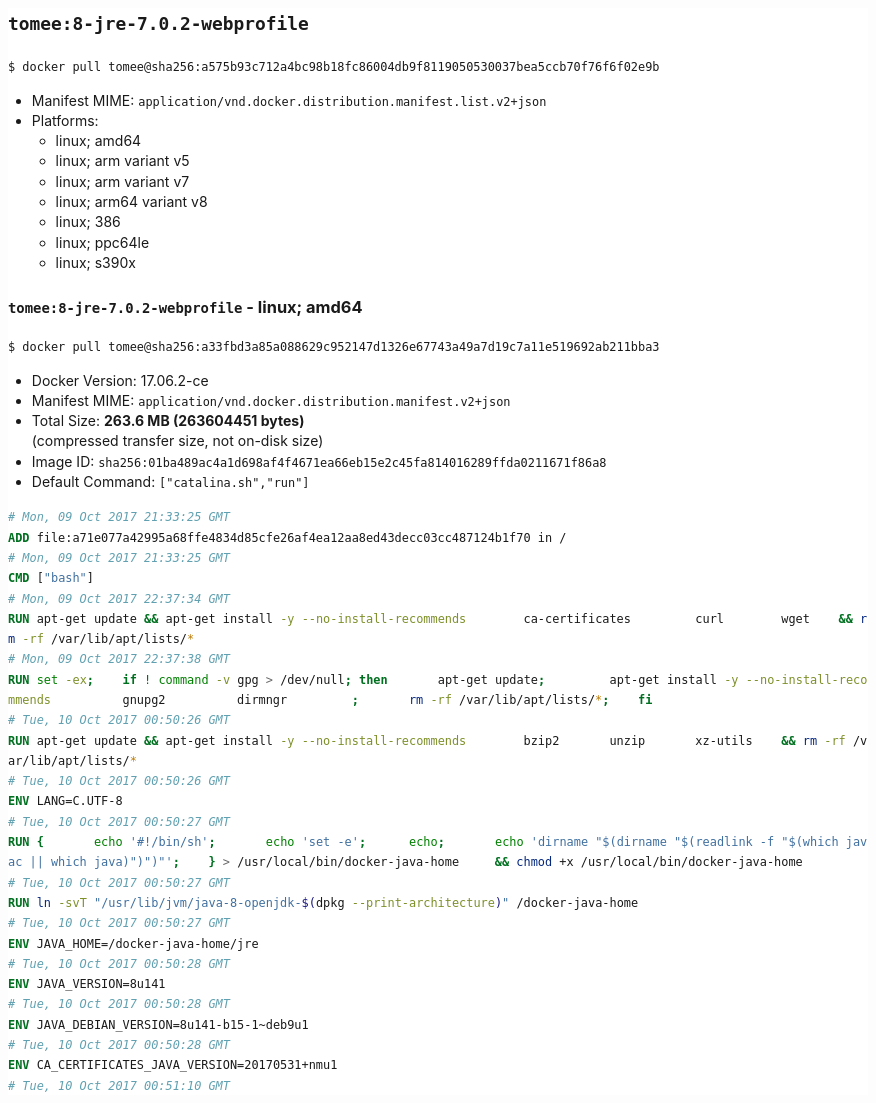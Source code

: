 ## `tomee:8-jre-7.0.2-webprofile`

```console
$ docker pull tomee@sha256:a575b93c712a4bc98b18fc86004db9f8119050530037bea5ccb70f76f6f02e9b
```

-	Manifest MIME: `application/vnd.docker.distribution.manifest.list.v2+json`
-	Platforms:
	-	linux; amd64
	-	linux; arm variant v5
	-	linux; arm variant v7
	-	linux; arm64 variant v8
	-	linux; 386
	-	linux; ppc64le
	-	linux; s390x

### `tomee:8-jre-7.0.2-webprofile` - linux; amd64

```console
$ docker pull tomee@sha256:a33fbd3a85a088629c952147d1326e67743a49a7d19c7a11e519692ab211bba3
```

-	Docker Version: 17.06.2-ce
-	Manifest MIME: `application/vnd.docker.distribution.manifest.v2+json`
-	Total Size: **263.6 MB (263604451 bytes)**  
	(compressed transfer size, not on-disk size)
-	Image ID: `sha256:01ba489ac4a1d698af4f4671ea66eb15e2c45fa814016289ffda0211671f86a8`
-	Default Command: `["catalina.sh","run"]`

```dockerfile
# Mon, 09 Oct 2017 21:33:25 GMT
ADD file:a71e077a42995a68ffe4834d85cfe26af4ea12aa8ed43decc03cc487124b1f70 in / 
# Mon, 09 Oct 2017 21:33:25 GMT
CMD ["bash"]
# Mon, 09 Oct 2017 22:37:34 GMT
RUN apt-get update && apt-get install -y --no-install-recommends 		ca-certificates 		curl 		wget 	&& rm -rf /var/lib/apt/lists/*
# Mon, 09 Oct 2017 22:37:38 GMT
RUN set -ex; 	if ! command -v gpg > /dev/null; then 		apt-get update; 		apt-get install -y --no-install-recommends 			gnupg2 			dirmngr 		; 		rm -rf /var/lib/apt/lists/*; 	fi
# Tue, 10 Oct 2017 00:50:26 GMT
RUN apt-get update && apt-get install -y --no-install-recommends 		bzip2 		unzip 		xz-utils 	&& rm -rf /var/lib/apt/lists/*
# Tue, 10 Oct 2017 00:50:26 GMT
ENV LANG=C.UTF-8
# Tue, 10 Oct 2017 00:50:27 GMT
RUN { 		echo '#!/bin/sh'; 		echo 'set -e'; 		echo; 		echo 'dirname "$(dirname "$(readlink -f "$(which javac || which java)")")"'; 	} > /usr/local/bin/docker-java-home 	&& chmod +x /usr/local/bin/docker-java-home
# Tue, 10 Oct 2017 00:50:27 GMT
RUN ln -svT "/usr/lib/jvm/java-8-openjdk-$(dpkg --print-architecture)" /docker-java-home
# Tue, 10 Oct 2017 00:50:27 GMT
ENV JAVA_HOME=/docker-java-home/jre
# Tue, 10 Oct 2017 00:50:28 GMT
ENV JAVA_VERSION=8u141
# Tue, 10 Oct 2017 00:50:28 GMT
ENV JAVA_DEBIAN_VERSION=8u141-b15-1~deb9u1
# Tue, 10 Oct 2017 00:50:28 GMT
ENV CA_CERTIFICATES_JAVA_VERSION=20170531+nmu1
# Tue, 10 Oct 2017 00:51:10 GMT
```